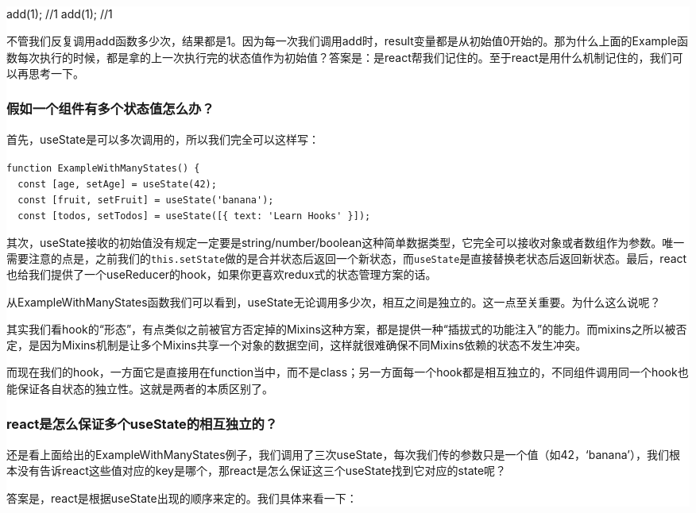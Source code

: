 <span class="hljs-keyword">add</span><span class="bash">(1); //1
</span><span class="hljs-keyword">add</span><span class="bash">(1); //1
</span></code></pre>
<p>不管我们反复调用add函数多少次，结果都是1。因为每一次我们调用add时，result变量都是从初始值0开始的。那为什么上面的Example函数每次执行的时候，都是拿的上一次执行完的状态值作为初始值？答案是：是react帮我们记住的。至于react是用什么机制记住的，我们可以再思考一下。</p>
<h3 id="articleHeader10">假如一个组件有多个状态值怎么办？</h3>
<p>首先，useState是可以多次调用的，所以我们完全可以这样写：</p>
<div class="widget-codetool" style="display:none;">
      <div class="widget-codetool--inner">
      <span class="selectCode code-tool" data-toggle="tooltip" data-placement="top" title="" data-original-title="全选"></span>
      <span type="button" class="copyCode code-tool" data-toggle="tooltip" data-placement="top" data-clipboard-text="function ExampleWithManyStates() {
  const [age, setAge] = useState(42);
  const [fruit, setFruit] = useState('banana');
  const [todos, setTodos] = useState([{ text: 'Learn Hooks' }]);" title="" data-original-title="复制"></span>
      <span type="button" class="saveToNote code-tool" data-toggle="tooltip" data-placement="top" title="" data-original-title="放进笔记"></span>
      </div>
      </div><pre class="hljs actionscript"><code><span class="hljs-function"><span class="hljs-keyword">function</span> <span class="hljs-title">ExampleWithManyStates</span><span class="hljs-params">()</span> </span>{
  <span class="hljs-keyword">const</span> [age, setAge] = useState(<span class="hljs-number">42</span>);
  <span class="hljs-keyword">const</span> [fruit, setFruit] = useState(<span class="hljs-string">'banana'</span>);
  <span class="hljs-keyword">const</span> [todos, setTodos] = useState([{ text: <span class="hljs-string">'Learn Hooks'</span> }]);</code></pre>
<p>其次，useState接收的初始值没有规定一定要是string/number/boolean这种简单数据类型，它完全可以接收对象或者数组作为参数。唯一需要注意的点是，之前我们的<code>this.setState</code>做的是合并状态后返回一个新状态，而<code>useState</code>是直接替换老状态后返回新状态。最后，react也给我们提供了一个useReducer的hook，如果你更喜欢redux式的状态管理方案的话。</p>
<p>从ExampleWithManyStates函数我们可以看到，useState无论调用多少次，相互之间是独立的。这一点至关重要。为什么这么说呢？</p>
<p>其实我们看hook的“形态”，有点类似之前被官方否定掉的Mixins这种方案，都是提供一种“插拔式的功能注入”的能力。而mixins之所以被否定，是因为Mixins机制是让多个Mixins共享一个对象的数据空间，这样就很难确保不同Mixins依赖的状态不发生冲突。</p>
<p>而现在我们的hook，一方面它是直接用在function当中，而不是class；另一方面每一个hook都是相互独立的，不同组件调用同一个hook也能保证各自状态的独立性。这就是两者的本质区别了。</p>
<h3 id="articleHeader11">react是怎么保证多个useState的相互独立的？</h3>
<p>还是看上面给出的ExampleWithManyStates例子，我们调用了三次useState，每次我们传的参数只是一个值（如42，‘banana’），我们根本没有告诉react这些值对应的key是哪个，那react是怎么保证这三个useState找到它对应的state呢？</p>
<p>答案是，react是根据useState出现的顺序来定的。我们具体来看一下：</p>
<div class="widget-codetool" style="display:none;">
      <div class="widget-codetool--inner">
      <span class="selectCode code-tool" data-toggle="tooltip" data-placement="top" title="" data-original-title="全选"></span>
      <span type="button" class="copyCode code-tool" data-toggle="tooltip" data-placement="top" data-clipboard-text="  //第一次渲染
  useState(42);  //将age初始化为42
  useState('banana');  //将fruit初始化为banana
  useState([{ text: 'Learn Hooks' }]); //...
